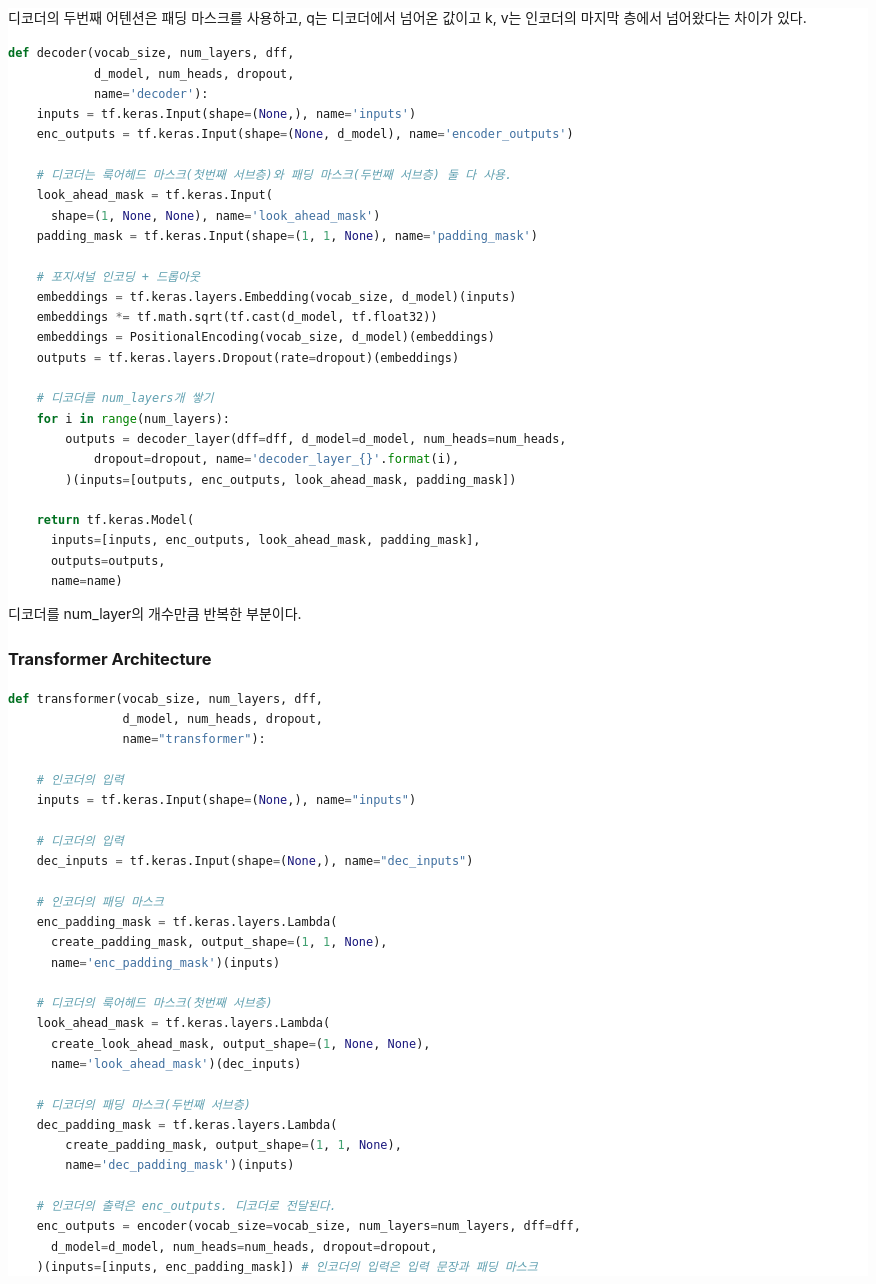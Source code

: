 디코더의 두번째 어텐션은 패딩 마스크를 사용하고, q는 디코더에서 넘어온 값이고 k, v는 인코더의 마지막 층에서 넘어왔다는 차이가 있다.

```python
def decoder(vocab_size, num_layers, dff,
            d_model, num_heads, dropout,
            name='decoder'):
    inputs = tf.keras.Input(shape=(None,), name='inputs')
    enc_outputs = tf.keras.Input(shape=(None, d_model), name='encoder_outputs')
    
    # 디코더는 룩어헤드 마스크(첫번째 서브층)와 패딩 마스크(두번째 서브층) 둘 다 사용.
    look_ahead_mask = tf.keras.Input(
      shape=(1, None, None), name='look_ahead_mask')
    padding_mask = tf.keras.Input(shape=(1, 1, None), name='padding_mask')
    
    # 포지셔널 인코딩 + 드롭아웃
    embeddings = tf.keras.layers.Embedding(vocab_size, d_model)(inputs)
    embeddings *= tf.math.sqrt(tf.cast(d_model, tf.float32))
    embeddings = PositionalEncoding(vocab_size, d_model)(embeddings)
    outputs = tf.keras.layers.Dropout(rate=dropout)(embeddings)
    
    # 디코더를 num_layers개 쌓기
    for i in range(num_layers):
        outputs = decoder_layer(dff=dff, d_model=d_model, num_heads=num_heads,
            dropout=dropout, name='decoder_layer_{}'.format(i),
        )(inputs=[outputs, enc_outputs, look_ahead_mask, padding_mask])
    
    return tf.keras.Model(
      inputs=[inputs, enc_outputs, look_ahead_mask, padding_mask],
      outputs=outputs,
      name=name)
```
디코더를 num_layer의 개수만큼 반복한 부분이다.

### Transformer Architecture
```python
def transformer(vocab_size, num_layers, dff,
                d_model, num_heads, dropout,
                name="transformer"):

    # 인코더의 입력
    inputs = tf.keras.Input(shape=(None,), name="inputs")
    
    # 디코더의 입력
    dec_inputs = tf.keras.Input(shape=(None,), name="dec_inputs")
    
    # 인코더의 패딩 마스크
    enc_padding_mask = tf.keras.layers.Lambda(
      create_padding_mask, output_shape=(1, 1, None),
      name='enc_padding_mask')(inputs)
    
    # 디코더의 룩어헤드 마스크(첫번째 서브층)
    look_ahead_mask = tf.keras.layers.Lambda(
      create_look_ahead_mask, output_shape=(1, None, None),
      name='look_ahead_mask')(dec_inputs)
    
    # 디코더의 패딩 마스크(두번째 서브층)
    dec_padding_mask = tf.keras.layers.Lambda(
        create_padding_mask, output_shape=(1, 1, None),
        name='dec_padding_mask')(inputs)
    
    # 인코더의 출력은 enc_outputs. 디코더로 전달된다.
    enc_outputs = encoder(vocab_size=vocab_size, num_layers=num_layers, dff=dff,
      d_model=d_model, num_heads=num_heads, dropout=dropout,
    )(inputs=[inputs, enc_padding_mask]) # 인코더의 입력은 입력 문장과 패딩 마스크
```